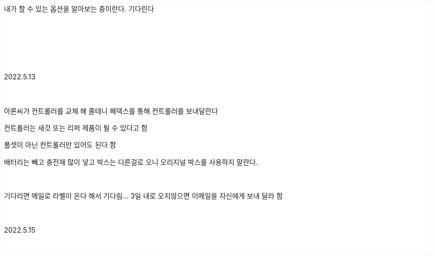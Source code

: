 <div class="se-module se-module-text">
<p class="se-text-paragraph se-text-paragraph-align-" id="SE-2fd44730-7f4e-4f7f-8d80-845b4ed1c4bb" style=""><span class="se-fs- se-ff-" id="SE-ef3a6f64-759f-4bb3-ad2f-64271c017f37" style="">내가 할 수 있는 옵션을 알아보는 중이란다. 기다린다</span></p><p class="se-text-paragraph se-text-paragraph-align-" id="SE-afb1efb1-5a79-41a2-98bb-dec1c5ae64c4" style=""><span class="se-fs- se-ff-" id="SE-f34e8cd8-c55c-41c4-aca2-a18f6de35714" style="">​</span></p><p class="se-text-paragraph se-text-paragraph-align-" id="SE-fb3410fe-a350-414e-a5aa-d0f1a59ed1a1" style=""><span class="se-fs- se-ff-" id="SE-bc12435c-d7a0-4439-8b64-a5e823d75e03" style="">​</span></p><p class="se-text-paragraph se-text-paragraph-align-" id="SE-6fc78e6d-8c60-4981-833b-c4d071a93cca" style=""><span class="se-fs- se-ff-" id="SE-72bd3a1e-f732-49bf-9f3e-10f44b438a44" style="">​</span></p><p class="se-text-paragraph se-text-paragraph-align-" id="SE-b6950c78-c90a-4de6-af0a-776b640d6d81" style=""><span class="se-fs- se-ff-" id="SE-5daf56c6-e339-417c-aba1-b005504c2a50" style="">2022.5.13</span></p>
</div>
</div>
</div>
</div> <div class="se-component se-image se-l-default" id="SE-5fc14ed3-5ebb-4da1-acaf-09da3fd124b3">
<div class="se-component-content se-component-content-fit">
<div class="se-section se-section-image se-l-default se-section-align-">
<div class="se-module se-module-image" style="">
<a class="se-module-image-link __se_image_link __se_link" data-linkdata='{"id" : "SE-5fc14ed3-5ebb-4da1-acaf-09da3fd124b3", "src" : "https://postfiles.pstatic.net/MjAyMjA1MTlfMjIw/MDAxNjUyOTI0OTA4MjA4.KVPYcSe4WXx3xdabG5Ex8V6LJC26vgQwActMMS6gWG8g.R0mKCCVvZO1Ebw1NmJLZm9rxE_2UkVF8LS--Oh7SEbkg.PNG.dls32208/image.png", "originalWidth" : "1441", "originalHeight" : "711", "linkUse" : "false", "link" : ""}' data-linktype="img" href="#" onclick="return false;" style="">
<img alt="" class="se-image-resource" data-height="437" data-lazy-src="https://postfiles.pstatic.net/MjAyMjA1MTlfMjIw/MDAxNjUyOTI0OTA4MjA4.KVPYcSe4WXx3xdabG5Ex8V6LJC26vgQwActMMS6gWG8g.R0mKCCVvZO1Ebw1NmJLZm9rxE_2UkVF8LS--Oh7SEbkg.PNG.dls32208/image.png?type=w966" data-width="886" src="https://postfiles.pstatic.net/MjAyMjA1MTlfMjIw/MDAxNjUyOTI0OTA4MjA4.KVPYcSe4WXx3xdabG5Ex8V6LJC26vgQwActMMS6gWG8g.R0mKCCVvZO1Ebw1NmJLZm9rxE_2UkVF8LS--Oh7SEbkg.PNG.dls32208/image.png?type=w80_blur"/>
</a>
</div>
</div>
</div>
</div>
<div class="se-component se-text se-l-default" id="SE-1aaa7d92-ab65-4b94-ba28-1c49b2fc711d">
<div class="se-component-content">
<div class="se-section se-section-text se-l-default">
<div class="se-module se-module-text">
<p class="se-text-paragraph se-text-paragraph-align-" id="SE-c6253268-5dd5-4b6b-9d8d-8608cc16d48f" style=""><span class="se-fs- se-ff-" id="SE-7a0f2a75-2db1-4c9a-8170-9ecd6ffccfc8" style="">아론씨가 컨트롤러를 교체 해 줄테니 페덱스를 통해 컨트롤러를 보내달란다</span></p><p class="se-text-paragraph se-text-paragraph-align-" id="SE-8692ad41-f77d-4a94-980f-9dcbadea00f2" style=""><span class="se-fs- se-ff-" id="SE-11cc54a8-d8f4-4d04-87d7-2ee5fdd4d5ab" style="">컨트롤러는 새것 또는 리퍼 제품이 될 수 있다고 함</span></p><p class="se-text-paragraph se-text-paragraph-align-" id="SE-d18ba01d-88f1-41fa-a046-adb6eac1cc09" style=""><span class="se-fs- se-ff-" id="SE-6fee1fd7-0988-4794-ae1b-c10f8acfdf8b" style="">풀셋이 아닌 컨트롤러만 있어도 된다 함</span></p><p class="se-text-paragraph se-text-paragraph-align-" id="SE-c0626e27-e33f-4190-b37a-825964202a8d" style=""><span class="se-fs- se-ff-" id="SE-176485d7-5902-4da3-b842-69fc86b9c104" style="">배터리는 빼고 충전재 많이 넣고 박스는 다른걸로 오니 오리지널 박스를 사용하지 말란다.</span></p><p class="se-text-paragraph se-text-paragraph-align-" id="SE-f5ecba11-0d0c-4bc6-8f2b-5f02673fbf7a" style=""><span class="se-fs- se-ff-" id="SE-9425cd79-36c9-46a7-978b-aacadf3229be" style="">​</span></p><p class="se-text-paragraph se-text-paragraph-align-" id="SE-b1496af3-8025-4f07-9eed-1153f3e980f3" style=""><span class="se-fs- se-ff-" id="SE-534eceb4-689f-4287-921b-123de7266fbf" style="">기다리면 메일로 라벨이 온다 해서 기다림... 3일 내로 오지않으면 이메일을 자신에게 보내 달라 함</span></p><p class="se-text-paragraph se-text-paragraph-align-" id="SE-533a14b0-087d-4a4e-8428-544d1250e129" style=""><span class="se-fs- se-ff-" id="SE-97b9bcf1-1c45-4a64-81e7-62a8a71315b9" style="">​</span></p><p class="se-text-paragraph se-text-paragraph-align-" id="SE-df811278-94a7-43cc-bf24-99cbfb91e19a" style=""><span class="se-fs- se-ff-" id="SE-209a1bf9-e497-42e7-b639-e7a65098190c" style="">2022.5.15</span></p><p class="se-text-paragraph se-text-paragraph-align-" id="SE-d745ac3c-6a22-48fc-a570-f2ec261865a7" style=""><span class="se-fs- se-ff-" id="SE-43dceb82-0283-407d-8623-346be576d19d" style="">​</span></p>
</div>
</div>
</div>
</div> <div class="se-component se-image se-l-default" id="SE-dce42a84-c65e-46b6-be8f-d938edb6b06a">
<div class="se-component-content se-component-content-fit">
<div class="se-section se-section-image se-l-default se-section-align-">